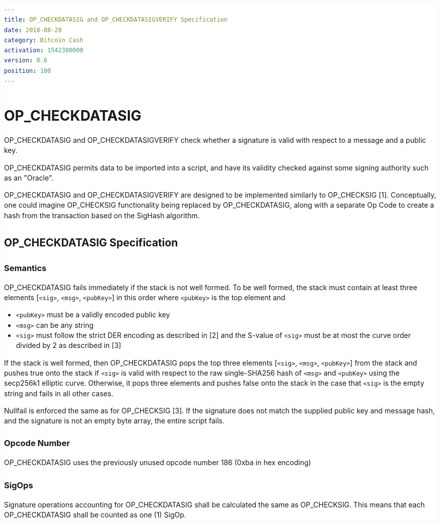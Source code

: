 ```yaml
---
title: OP_CHECKDATASIG and OP_CHECKDATASIGVERIFY Specification
date: 2018-08-20
category: Bitcoin Cash
activation: 1542300000
version: 0.6
position: 100
---
```


OP_CHECKDATASIG
===============

OP_CHECKDATASIG and OP_CHECKDATASIGVERIFY check whether a signature is valid with respect to a message and a public key.

OP_CHECKDATASIG permits data to be imported into a script, and have its validity checked against some signing authority such as an "Oracle".

OP_CHECKDATASIG and OP_CHECKDATASIGVERIFY are designed to be implemented similarly to OP_CHECKSIG [1]. Conceptually, one could imagine OP_CHECKSIG functionality being replaced by OP_CHECKDATASIG, along with a separate Op Code to create a hash from the transaction based on the SigHash algorithm.

OP_CHECKDATASIG Specification
-----------------------------

### Semantics

OP_CHECKDATASIG fails immediately if the stack is not well formed. To be well formed, the stack must contain at least three elements [`<sig>`, `<msg>`, `<pubKey>`] in this order where `<pubKey>` is the top element and
  * `<pubKey>` must be a validly encoded public key
  * `<msg>` can be any string
  * `<sig>` must follow the strict DER encoding as described in [2] and the S-value of `<sig>` must be at most the curve order divided by 2 as described in [3]

If the stack is well formed, then OP_CHECKDATASIG pops the top three elements [`<sig>`, `<msg>`, `<pubKey>`] from the stack and pushes true onto the stack if `<sig>` is valid with respect to the raw single-SHA256 hash of `<msg>` and `<pubKey>` using the secp256k1 elliptic curve. Otherwise, it pops three elements and pushes false onto the stack in the case that `<sig>` is the empty string and fails in all other cases.

Nullfail is enforced the same as for OP_CHECKSIG [3]. If the signature does not match the supplied public key and message hash, and the signature is not an empty byte array, the entire script fails.

### Opcode Number

OP_CHECKDATASIG uses the previously unused opcode number 186 (0xba in hex encoding)

### SigOps

Signature operations accounting for OP_CHECKDATASIG shall be calculated the same as OP_CHECKSIG. This means that each OP_CHECKDATASIG shall be counted as one (1) SigOp.
